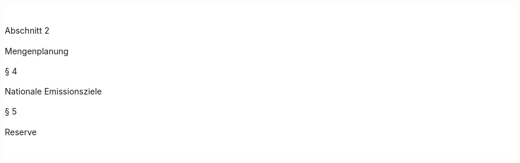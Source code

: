  

</td>

</tr>

<tr>

<td style colspan="2" align="center" valign="top" charoff="50">

Abschnitt 2

</td>

</tr>

<tr>

<td style colspan="2" align="center" valign="top" charoff="50">

Mengenplanung

</td>

</tr>

<tr>

<td style align="left" valign="top" charoff="50">

§ 4

</td>

<td style align="left" valign="top" charoff="50">

Nationale Emissionsziele

</td>

</tr>

<tr>

<td style align="left" valign="top" charoff="50">

§ 5

</td>

<td style align="left" valign="top" charoff="50">

Reserve

</td>

</tr>

<tr>

<td style colspan="2" align="left" valign="top" charoff="50">

 

</td>

</tr>
